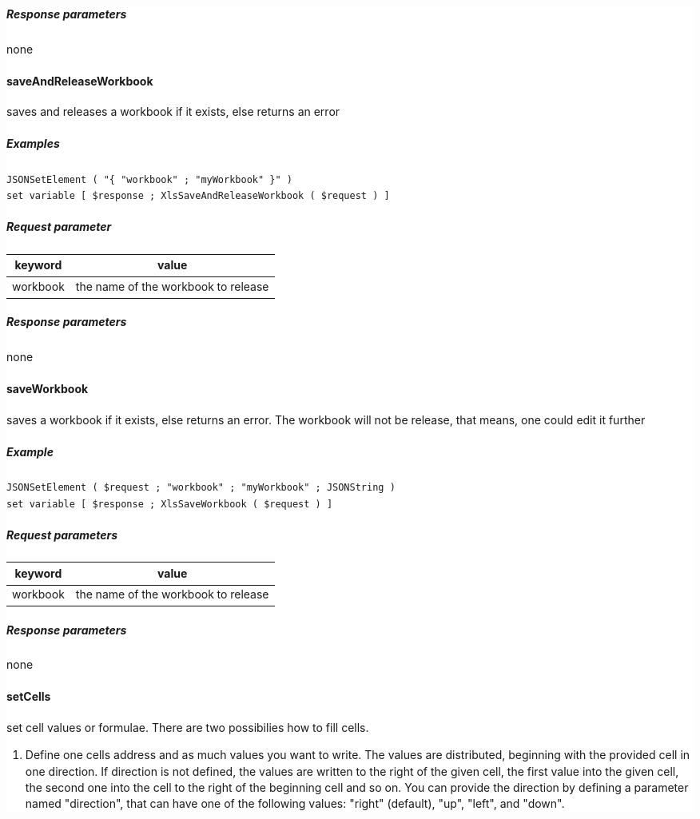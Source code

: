 ##### Response parameters

none

#### saveAndReleaseWorkbook

saves and releases a workbook if it exists, else returns an error

##### Examples

```
JSONSetElement ( "{ "workbook" ; "myWorkbook" }" )
set variable [ $response ; XlsSaveAndReleaseWorkbook ( $request ) ] 
```

##### Request parameter

| keyword | value
|---|---
| workbook | the name of the workbook to release

##### Response parameters

none

#### saveWorkbook

saves a workbook if it exists, else returns an error. The workbook will not be release, that means, one could edit it further

##### Example

```
JSONSetElement ( $request ; "workbook" ; "myWorkbook" ; JSONString )
set variable [ $response ; XlsSaveWorkbook ( $request ) ] 
```

##### Request parameters

| keyword | value
|---|---
| workbook | the name of the workbook to release

##### Response parameters

none

#### setCells

set cell values or formulae. There are two possibilies how to fill cells.
1. Define one cells address and as much values you want to write. The values are distributed, beginning with the provided cell in one direction. If direction is not defined, the values are written to the right of the given cell, the first value into the given cell, the second one into the cell to the right of the beginning cell and so on. You can provide the direction by defining a parameter named "direction", that can have one of the following values: "right" (default), "up", "left", and "down".
